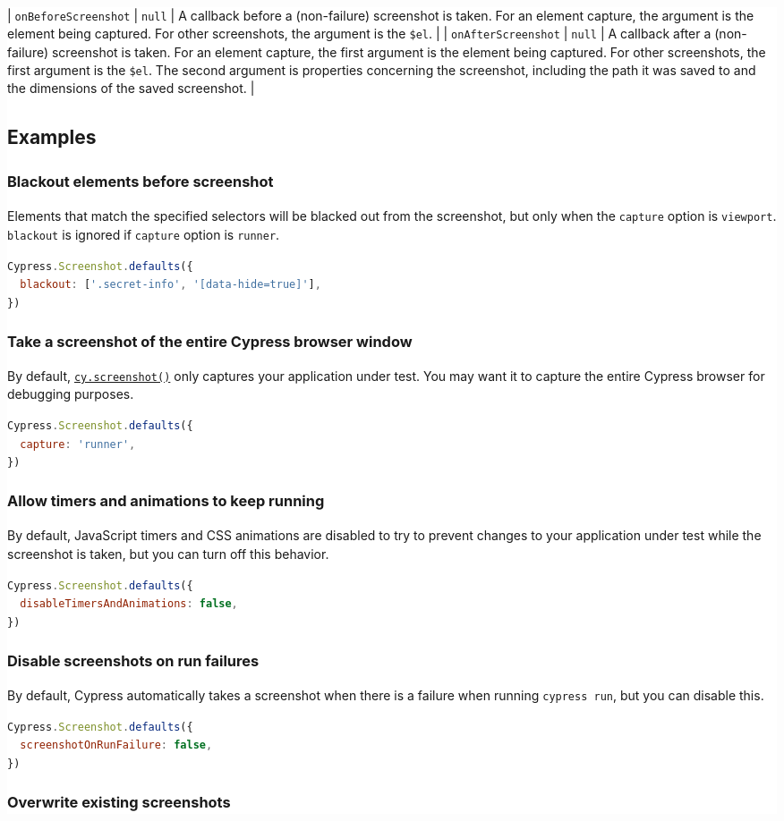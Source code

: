 | `onBeforeScreenshot`         | `null`       | A callback before a (non-failure) screenshot is taken. For an element capture, the argument is the element being captured. For other screenshots, the argument is the `$el`.                                                                                                                                                                                                                                                                                                                                                           |
| `onAfterScreenshot`          | `null`       | A callback after a (non-failure) screenshot is taken. For an element capture, the first argument is the element being captured. For other screenshots, the first argument is the `$el`. The second argument is properties concerning the screenshot, including the path it was saved to and the dimensions of the saved screenshot.                                                                                                                                                                                                    |

## Examples

### Blackout elements before screenshot

Elements that match the specified selectors will be blacked out from the
screenshot, but only when the `capture` option is `viewport`. `blackout` is
ignored if `capture` option is `runner`.

```javascript
Cypress.Screenshot.defaults({
  blackout: ['.secret-info', '[data-hide=true]'],
})
```

### Take a screenshot of the entire Cypress browser window

By default, [`cy.screenshot()`](/api/commands/screenshot) only captures your
application under test. You may want it to capture the entire Cypress browser
for debugging purposes.

```javascript
Cypress.Screenshot.defaults({
  capture: 'runner',
})
```

### Allow timers and animations to keep running

By default, JavaScript timers and CSS animations are disabled to try to prevent
changes to your application under test while the screenshot is taken, but you
can turn off this behavior.

```javascript
Cypress.Screenshot.defaults({
  disableTimersAndAnimations: false,
})
```

### Disable screenshots on run failures

By default, Cypress automatically takes a screenshot when there is a failure
when running `cypress run`, but you can disable this.

```javascript
Cypress.Screenshot.defaults({
  screenshotOnRunFailure: false,
})
```

### Overwrite existing screenshots
